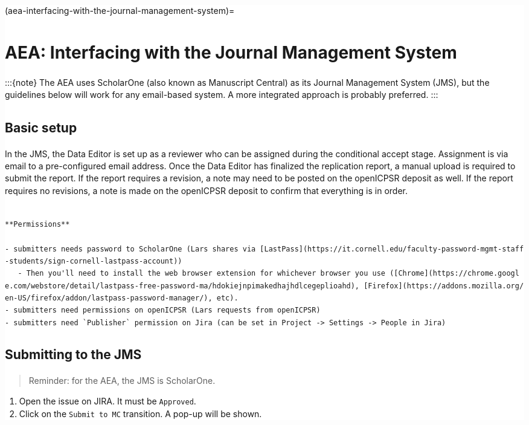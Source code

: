 (aea-interfacing-with-the-journal-management-system)=
# AEA: Interfacing with the Journal Management System

:::{note}
The AEA uses ScholarOne (also known as Manuscript Central) as its Journal Management System (JMS), but the guidelines below will work for any email-based system. A more integrated approach is probably preferred.
:::

## Basic setup

In the JMS, the Data Editor is set up as a reviewer who can be assigned during the conditional accept stage. Assignment is via email to a pre-configured email address. Once the Data Editor has finalized the replication report, a manual upload is required to submit the report. If the report requires a revision, a note may need to be posted on the openICPSR deposit as well. If the report requires no revisions, a note is made on the openICPSR deposit to confirm that everything is in order.

```{note}

**Permissions**

- submitters needs password to ScholarOne (Lars shares via [LastPass](https://it.cornell.edu/faculty-password-mgmt-staff-students/sign-cornell-lastpass-account))
   - Then you'll need to install the web browser extension for whichever browser you use ([Chrome](https://chrome.google.com/webstore/detail/lastpass-free-password-ma/hdokiejnpimakedhajhdlcegeplioahd), [Firefox](https://addons.mozilla.org/en-US/firefox/addon/lastpass-password-manager/), etc).
- submitters need permissions on openICPSR (Lars requests from openICPSR)
- submitters need `Publisher` permission on Jira (can be set in Project -> Settings -> People in Jira)

```

## Submitting to the JMS

> Reminder: for the AEA, the JMS is ScholarOne.

1. Open the issue on JIRA. It must be `Approved`.
2. Click on the `Submit to MC` transition. A pop-up will be shown.
